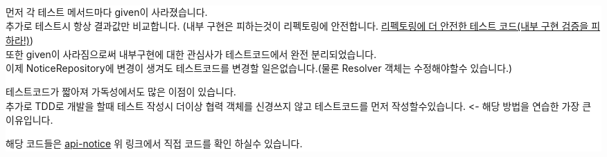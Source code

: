 먼저 각 테스트 메서드마다 given이 사라졌습니다.\
추가로 테스트시 항상 결과값만 비교합니다.
(내부 구현은 피하는것이 리펙토링에 안전합니다. [리펙토링에 더 안전한 테스트 코드(내부 구현 검증을 피하라!)](https://picbel.github.io/programming/testcode3/)) \
또한 given이 사라짐으로써 내부구현에 대한 관심사가 테스트코드에서 완전 분리되었습니다.\
이제 NoticeRepository에 변경이 생겨도 테스트코드를 변경할 일은없습니다.(물론 Resolver 객체는 수정해야할수 있습니다.)

테스트코드가 짧아져 가독성에서도 많은 이점이 있습니다.\
추가로 TDD로 개발을 할때 테스트 작성시 더이상 협력 객체를 신경쓰지 않고 테스트코드를 먼저 작성할수있습니다. <- 해당 방법을 연습한 가장 큰 이유입니다.


해당 코드들은
[api-notice](https://github.com/picbel/api-notice)
위 링크에서 직접 코드를 확인 하실수 있습니다.









